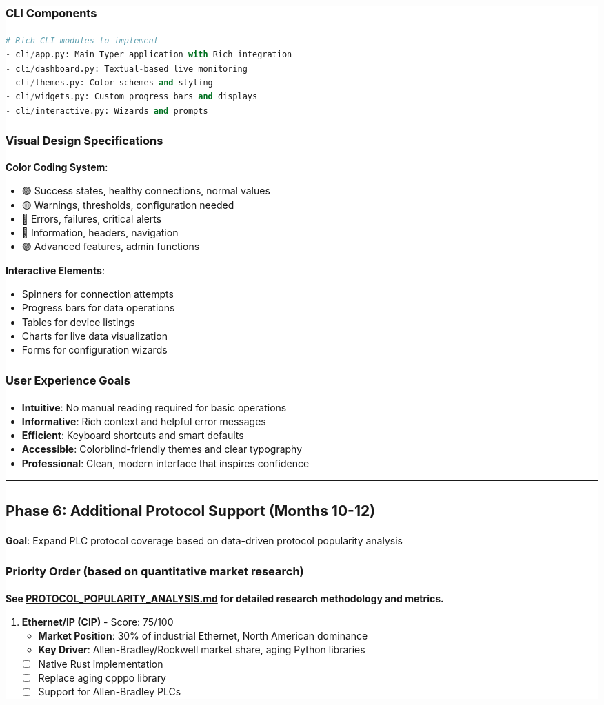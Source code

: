 ### CLI Components

```python
# Rich CLI modules to implement
- cli/app.py: Main Typer application with Rich integration
- cli/dashboard.py: Textual-based live monitoring
- cli/themes.py: Color schemes and styling
- cli/widgets.py: Custom progress bars and displays
- cli/interactive.py: Wizards and prompts
```

### Visual Design Specifications

**Color Coding System**:

- 🟢 Success states, healthy connections, normal values
- 🟡 Warnings, thresholds, configuration needed
- 🔴 Errors, failures, critical alerts
- 🔵 Information, headers, navigation
- 🟣 Advanced features, admin functions

**Interactive Elements**:

- Spinners for connection attempts
- Progress bars for data operations
- Tables for device listings
- Charts for live data visualization
- Forms for configuration wizards

### User Experience Goals

- **Intuitive**: No manual reading required for basic operations
- **Informative**: Rich context and helpful error messages
- **Efficient**: Keyboard shortcuts and smart defaults
- **Accessible**: Colorblind-friendly themes and clear typography
- **Professional**: Clean, modern interface that inspires confidence

______________________________________________________________________

## Phase 6: Additional Protocol Support (Months 10-12)

**Goal**: Expand PLC protocol coverage based on data-driven protocol popularity analysis

### Priority Order (based on quantitative market research)

**See [PROTOCOL_POPULARITY_ANALYSIS.md](PROTOCOL_POPULARITY_ANALYSIS.md) for detailed research methodology and metrics.**

1. **Ethernet/IP (CIP)** - Score: 75/100
   - **Market Position**: 30% of industrial Ethernet, North American dominance
   - **Key Driver**: Allen-Bradley/Rockwell market share, aging Python libraries
   - [ ] Native Rust implementation
   - [ ] Replace aging cpppo library
   - [ ] Support for Allen-Bradley PLCs
